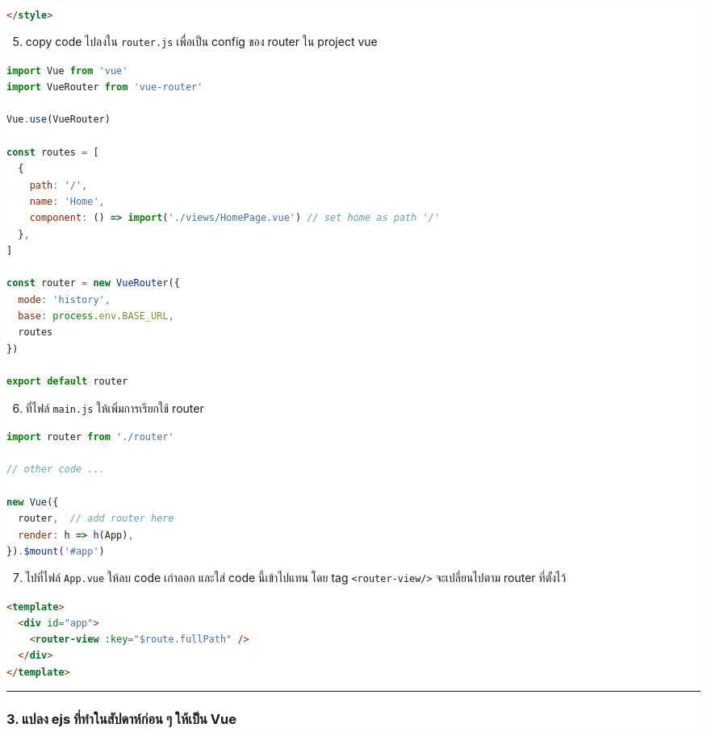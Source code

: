 ```html
</style>
```

5. copy code ไปลงใน `router.js` เพื่อเป็น config ของ router ใน project vue

```javascript
import Vue from 'vue'
import VueRouter from 'vue-router'

Vue.use(VueRouter)

const routes = [
  {
    path: '/',
    name: 'Home',
    component: () => import('./views/HomePage.vue') // set home as path '/'
  },
]

const router = new VueRouter({
  mode: 'history',
  base: process.env.BASE_URL,
  routes
})

export default router
```

6. ที่ไฟล์ `main.js` ให้เพิ่มการเรียกใช้ router
```javascript
import router from './router'

// other code ...

new Vue({
  router,  // add router here
  render: h => h(App),
}).$mount('#app')

```

7. ไปที่ไฟล์ `App.vue` ให้ลบ code เก่าออก และใส่ code นี้เข้าไปแทน โดย tag `<router-view/>` จะเปลี่ยนไปตาม router ที่ตั้งไว้
```html
<template>
  <div id="app">
    <router-view :key="$route.fullPath" />
  </div>
</template>
```

___
### 3. แปลง ejs ที่ทำในสัปดาห์ก่อน ๆ ให้เป็น Vue
